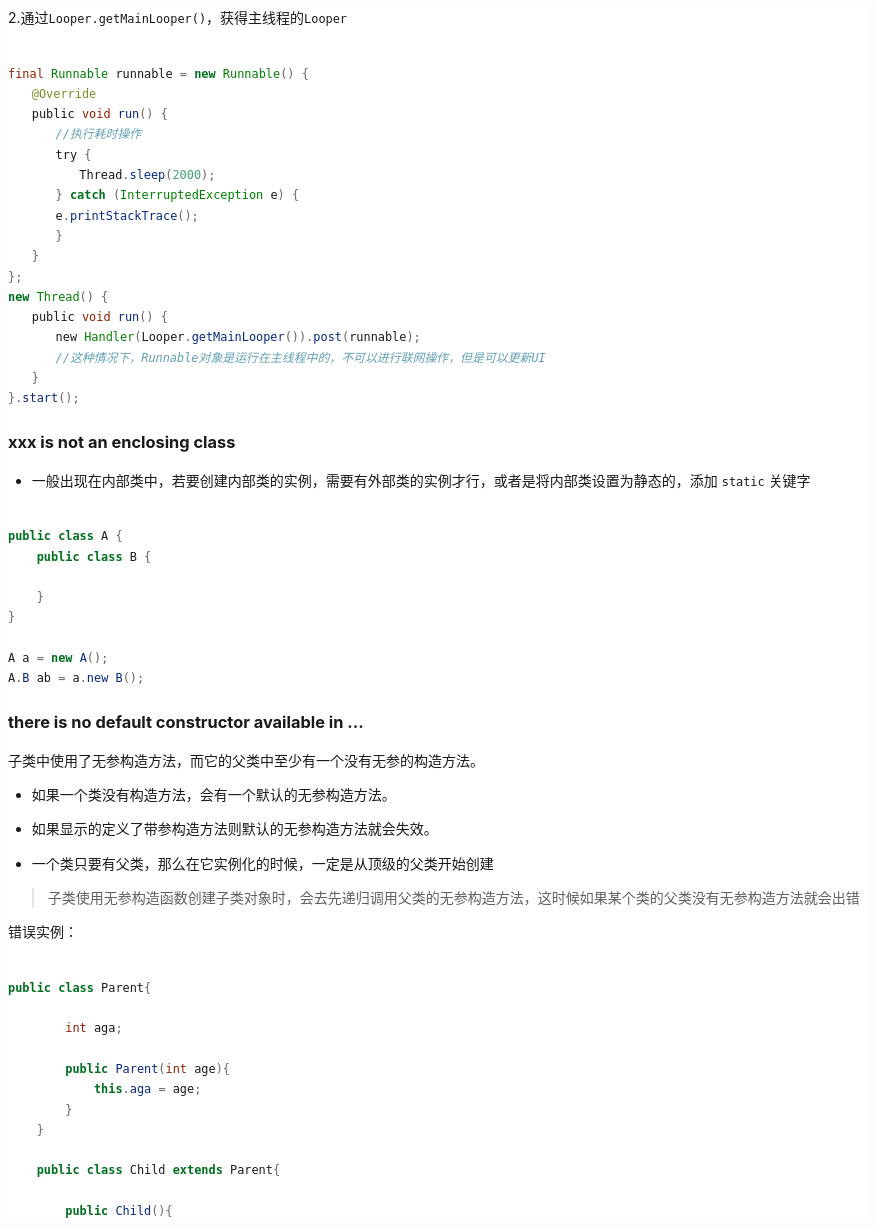 2.通过`Looper.getMainLooper()`，获得主线程的`Looper`

```java

final Runnable runnable = new Runnable() {
　　@Override
　　public void run() {
　　　　//执行耗时操作
　　　　try {
　　　　　　Thread.sleep(2000);
　　　　} catch (InterruptedException e) {
　　　　e.printStackTrace();
　　　　}
　　}
};
new Thread() {
　　public void run() {
　　　　new Handler(Looper.getMainLooper()).post(runnable);
　　　　//这种情况下，Runnable对象是运行在主线程中的，不可以进行联网操作，但是可以更新UI
　　}
}.start();

```

### xxx is not an enclosing class

* 一般出现在内部类中，若要创建内部类的实例，需要有外部类的实例才行，或者是将内部类设置为静态的，添加 `static` 关键字

```java

public class A {  
    public class B {  
          
    }  
}

A a = new A();  
A.B ab = a.new B();  

```

### there is no default constructor available in ...

子类中使用了无参构造方法，而它的父类中至少有一个没有无参的构造方法。

* 如果一个类没有构造方法，会有一个默认的无参构造方法。
* 如果显示的定义了带参构造方法则默认的无参构造方法就会失效。

* 一个类只要有父类，那么在它实例化的时候，一定是从顶级的父类开始创建

> 子类使用无参构造函数创建子类对象时，会去先递归调用父类的无参构造方法，这时候如果某个类的父类没有无参构造方法就会出错

错误实例：

```java

public class Parent{

        int aga;

        public Parent(int age){
            this.aga = age;
        }
    }

    public class Child extends Parent{

        public Child(){
```